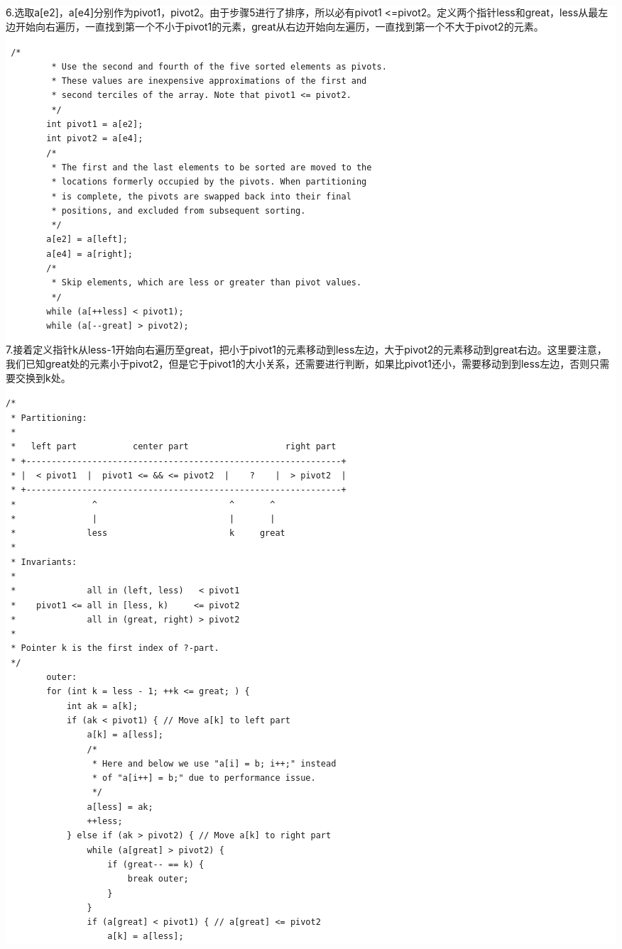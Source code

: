 6.选取a[e2]，a[e4]分别作为pivot1，pivot2。由于步骤5进行了排序，所以必有pivot1 <=pivot2。定义两个指针less和great，less从最左边开始向右遍历，一直找到第一个不小于pivot1的元素，great从右边开始向左遍历，一直找到第一个不大于pivot2的元素。

     /*
             * Use the second and fourth of the five sorted elements as pivots.
             * These values are inexpensive approximations of the first and
             * second terciles of the array. Note that pivot1 <= pivot2.
             */
            int pivot1 = a[e2];
            int pivot2 = a[e4];
            /*
             * The first and the last elements to be sorted are moved to the
             * locations formerly occupied by the pivots. When partitioning
             * is complete, the pivots are swapped back into their final
             * positions, and excluded from subsequent sorting.
             */
            a[e2] = a[left];
            a[e4] = a[right];
            /*
             * Skip elements, which are less or greater than pivot values.
             */
            while (a[++less] < pivot1);
            while (a[--great] > pivot2);

7.接着定义指针k从less-1开始向右遍历至great，把小于pivot1的元素移动到less左边，大于pivot2的元素移动到great右边。这里要注意，我们已知great处的元素小于pivot2，但是它于pivot1的大小关系，还需要进行判断，如果比pivot1还小，需要移动到到less左边，否则只需要交换到k处。
  
    /*
     * Partitioning:
     *
     *   left part           center part                   right part
     * +--------------------------------------------------------------+
     * |  < pivot1  |  pivot1 <= && <= pivot2  |    ?    |  > pivot2  |
     * +--------------------------------------------------------------+
     *               ^                          ^       ^
     *               |                          |       |
     *              less                        k     great
     *
     * Invariants:
     *
     *              all in (left, less)   < pivot1
     *    pivot1 <= all in [less, k)     <= pivot2
     *              all in (great, right) > pivot2
     *
     * Pointer k is the first index of ?-part.
     */
            outer:
            for (int k = less - 1; ++k <= great; ) {
                int ak = a[k];
                if (ak < pivot1) { // Move a[k] to left part
                    a[k] = a[less];
                    /*
                     * Here and below we use "a[i] = b; i++;" instead
                     * of "a[i++] = b;" due to performance issue.
                     */
                    a[less] = ak;
                    ++less;
                } else if (ak > pivot2) { // Move a[k] to right part
                    while (a[great] > pivot2) {
                        if (great-- == k) {
                            break outer;
                        }
                    }
                    if (a[great] < pivot1) { // a[great] <= pivot2
                        a[k] = a[less];
